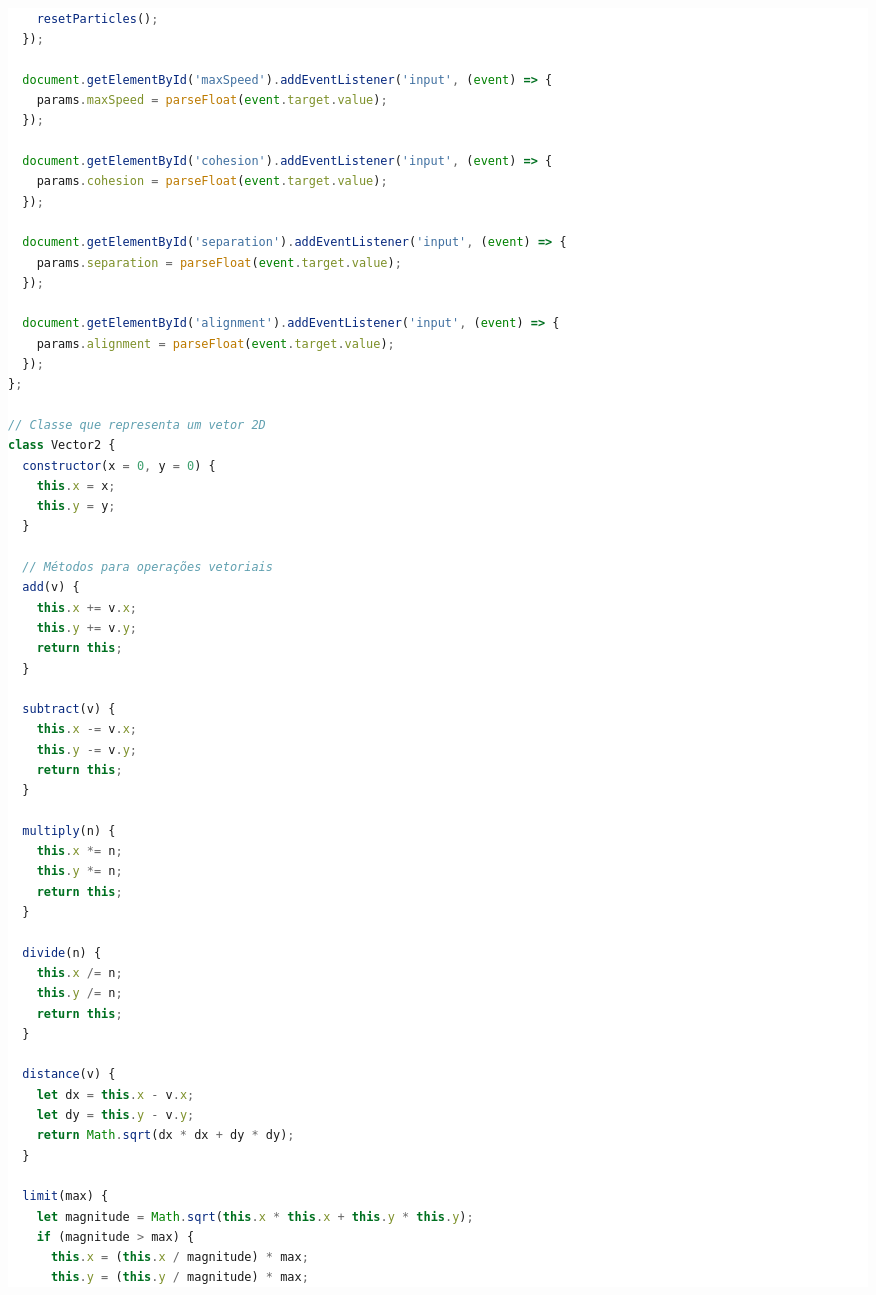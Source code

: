 ```javascript
    resetParticles();
  });

  document.getElementById('maxSpeed').addEventListener('input', (event) => {
    params.maxSpeed = parseFloat(event.target.value);
  });

  document.getElementById('cohesion').addEventListener('input', (event) => {
    params.cohesion = parseFloat(event.target.value);
  });

  document.getElementById('separation').addEventListener('input', (event) => {
    params.separation = parseFloat(event.target.value);
  });

  document.getElementById('alignment').addEventListener('input', (event) => {
    params.alignment = parseFloat(event.target.value);
  });
};

// Classe que representa um vetor 2D
class Vector2 {
  constructor(x = 0, y = 0) {
    this.x = x;
    this.y = y;
  }

  // Métodos para operações vetoriais
  add(v) {
    this.x += v.x;
    this.y += v.y;
    return this;
  }

  subtract(v) {
    this.x -= v.x;
    this.y -= v.y;
    return this;
  }

  multiply(n) {
    this.x *= n;
    this.y *= n;
    return this;
  }

  divide(n) {
    this.x /= n;
    this.y /= n;
    return this;
  }

  distance(v) {
    let dx = this.x - v.x;
    let dy = this.y - v.y;
    return Math.sqrt(dx * dx + dy * dy);
  }

  limit(max) {
    let magnitude = Math.sqrt(this.x * this.x + this.y * this.y);
    if (magnitude > max) {
      this.x = (this.x / magnitude) * max;
      this.y = (this.y / magnitude) * max;
```